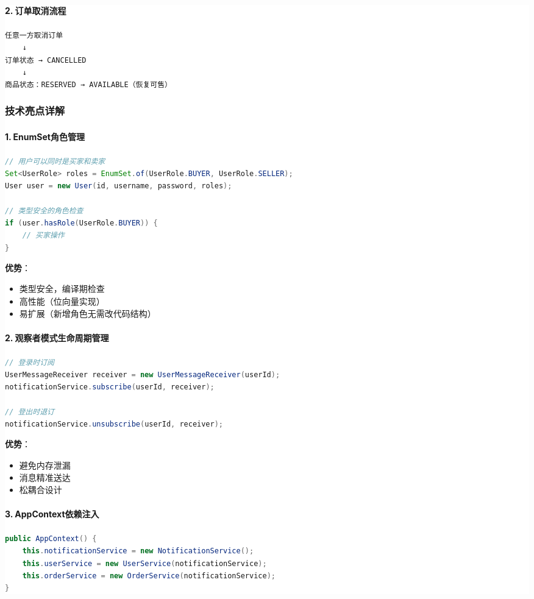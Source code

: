#### 2. 订单取消流程

```
任意一方取消订单
    ↓
订单状态 → CANCELLED
    ↓
商品状态：RESERVED → AVAILABLE（恢复可售）
```

### 技术亮点详解

#### 1. EnumSet角色管理

```java
// 用户可以同时是买家和卖家
Set<UserRole> roles = EnumSet.of(UserRole.BUYER, UserRole.SELLER);
User user = new User(id, username, password, roles);

// 类型安全的角色检查
if (user.hasRole(UserRole.BUYER)) {
    // 买家操作
}
```

**优势**：
- 类型安全，编译期检查
- 高性能（位向量实现）
- 易扩展（新增角色无需改代码结构）

#### 2. 观察者模式生命周期管理

```java
// 登录时订阅
UserMessageReceiver receiver = new UserMessageReceiver(userId);
notificationService.subscribe(userId, receiver);

// 登出时退订
notificationService.unsubscribe(userId, receiver);
```

**优势**：
- 避免内存泄漏
- 消息精准送达
- 松耦合设计

#### 3. AppContext依赖注入

```java
public AppContext() {
    this.notificationService = new NotificationService();
    this.userService = new UserService(notificationService);
    this.orderService = new OrderService(notificationService);
}
```
